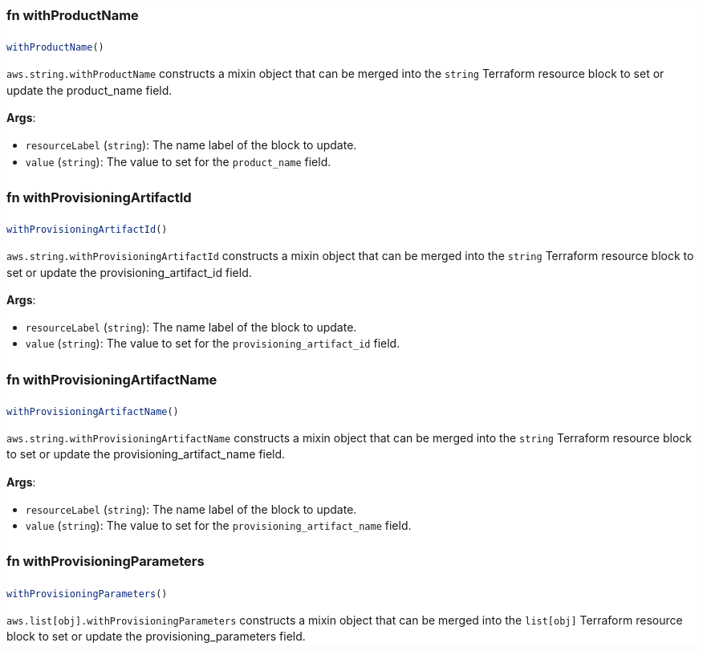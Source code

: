
### fn withProductName

```ts
withProductName()
```

`aws.string.withProductName` constructs a mixin object that can be merged into the `string`
Terraform resource block to set or update the product_name field.



**Args**:
  - `resourceLabel` (`string`): The name label of the block to update.
  - `value` (`string`): The value to set for the `product_name` field.


### fn withProvisioningArtifactId

```ts
withProvisioningArtifactId()
```

`aws.string.withProvisioningArtifactId` constructs a mixin object that can be merged into the `string`
Terraform resource block to set or update the provisioning_artifact_id field.



**Args**:
  - `resourceLabel` (`string`): The name label of the block to update.
  - `value` (`string`): The value to set for the `provisioning_artifact_id` field.


### fn withProvisioningArtifactName

```ts
withProvisioningArtifactName()
```

`aws.string.withProvisioningArtifactName` constructs a mixin object that can be merged into the `string`
Terraform resource block to set or update the provisioning_artifact_name field.



**Args**:
  - `resourceLabel` (`string`): The name label of the block to update.
  - `value` (`string`): The value to set for the `provisioning_artifact_name` field.


### fn withProvisioningParameters

```ts
withProvisioningParameters()
```

`aws.list[obj].withProvisioningParameters` constructs a mixin object that can be merged into the `list[obj]`
Terraform resource block to set or update the provisioning_parameters field.
